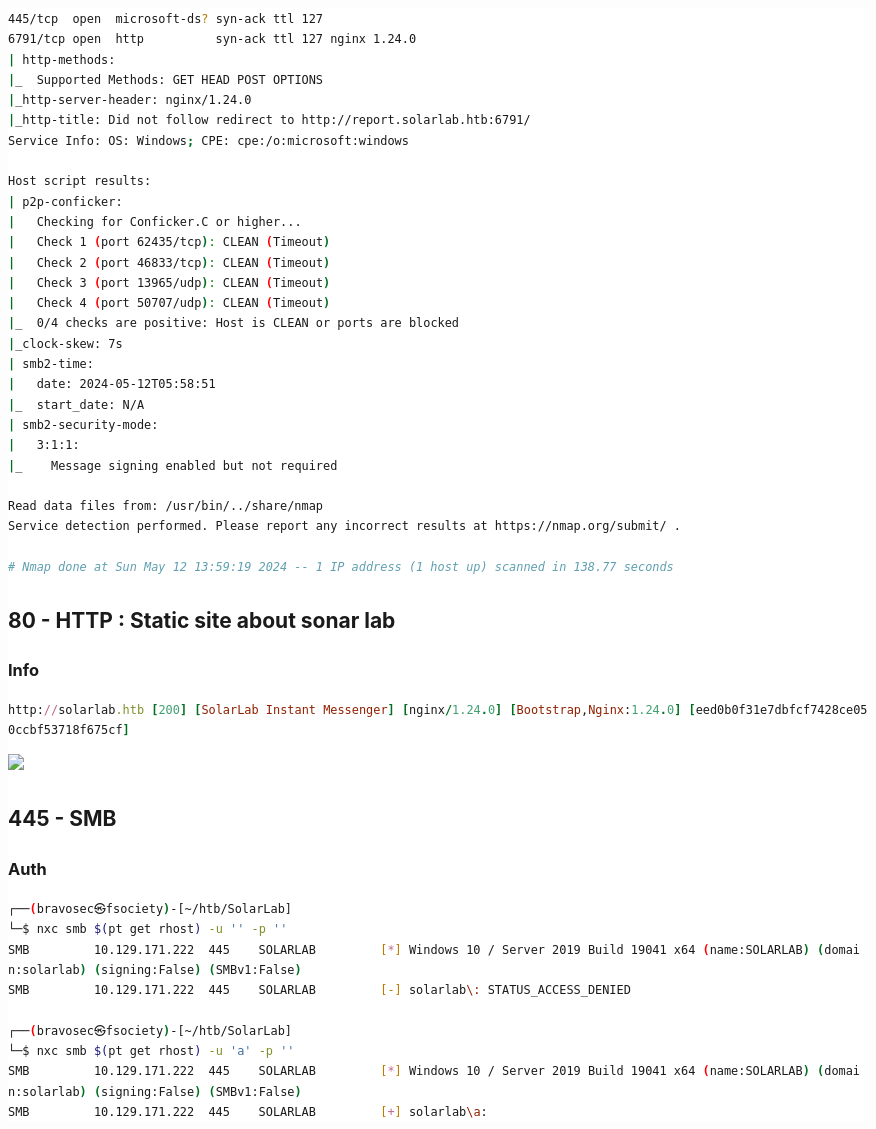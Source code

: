 ```bash
445/tcp  open  microsoft-ds? syn-ack ttl 127
6791/tcp open  http          syn-ack ttl 127 nginx 1.24.0
| http-methods:
|_  Supported Methods: GET HEAD POST OPTIONS
|_http-server-header: nginx/1.24.0
|_http-title: Did not follow redirect to http://report.solarlab.htb:6791/
Service Info: OS: Windows; CPE: cpe:/o:microsoft:windows

Host script results:
| p2p-conficker:
|   Checking for Conficker.C or higher...
|   Check 1 (port 62435/tcp): CLEAN (Timeout)
|   Check 2 (port 46833/tcp): CLEAN (Timeout)
|   Check 3 (port 13965/udp): CLEAN (Timeout)
|   Check 4 (port 50707/udp): CLEAN (Timeout)
|_  0/4 checks are positive: Host is CLEAN or ports are blocked
|_clock-skew: 7s
| smb2-time:
|   date: 2024-05-12T05:58:51
|_  start_date: N/A
| smb2-security-mode:
|   3:1:1:
|_    Message signing enabled but not required

Read data files from: /usr/bin/../share/nmap
Service detection performed. Please report any incorrect results at https://nmap.org/submit/ .

# Nmap done at Sun May 12 13:59:19 2024 -- 1 IP address (1 host up) scanned in 138.77 seconds
```

## 80 - HTTP : Static site about sonar lab


### Info

```ruby
http://solarlab.htb [200] [SolarLab Instant Messenger] [nginx/1.24.0] [Bootstrap,Nginx:1.24.0] [eed0b0f31e7dbfcf7428ce050ccbf53718f675cf]
```

![](/assets/obsidian/fd1ec0b310dddb294ef7b9b102157e96.png)

## 445 - SMB


### Auth

```bash
┌──(bravosec㉿fsociety)-[~/htb/SolarLab]
└─$ nxc smb $(pt get rhost) -u '' -p ''
SMB         10.129.171.222  445    SOLARLAB         [*] Windows 10 / Server 2019 Build 19041 x64 (name:SOLARLAB) (domain:solarlab) (signing:False) (SMBv1:False)
SMB         10.129.171.222  445    SOLARLAB         [-] solarlab\: STATUS_ACCESS_DENIED

┌──(bravosec㉿fsociety)-[~/htb/SolarLab]
└─$ nxc smb $(pt get rhost) -u 'a' -p ''
SMB         10.129.171.222  445    SOLARLAB         [*] Windows 10 / Server 2019 Build 19041 x64 (name:SOLARLAB) (domain:solarlab) (signing:False) (SMBv1:False)
SMB         10.129.171.222  445    SOLARLAB         [+] solarlab\a:
```
